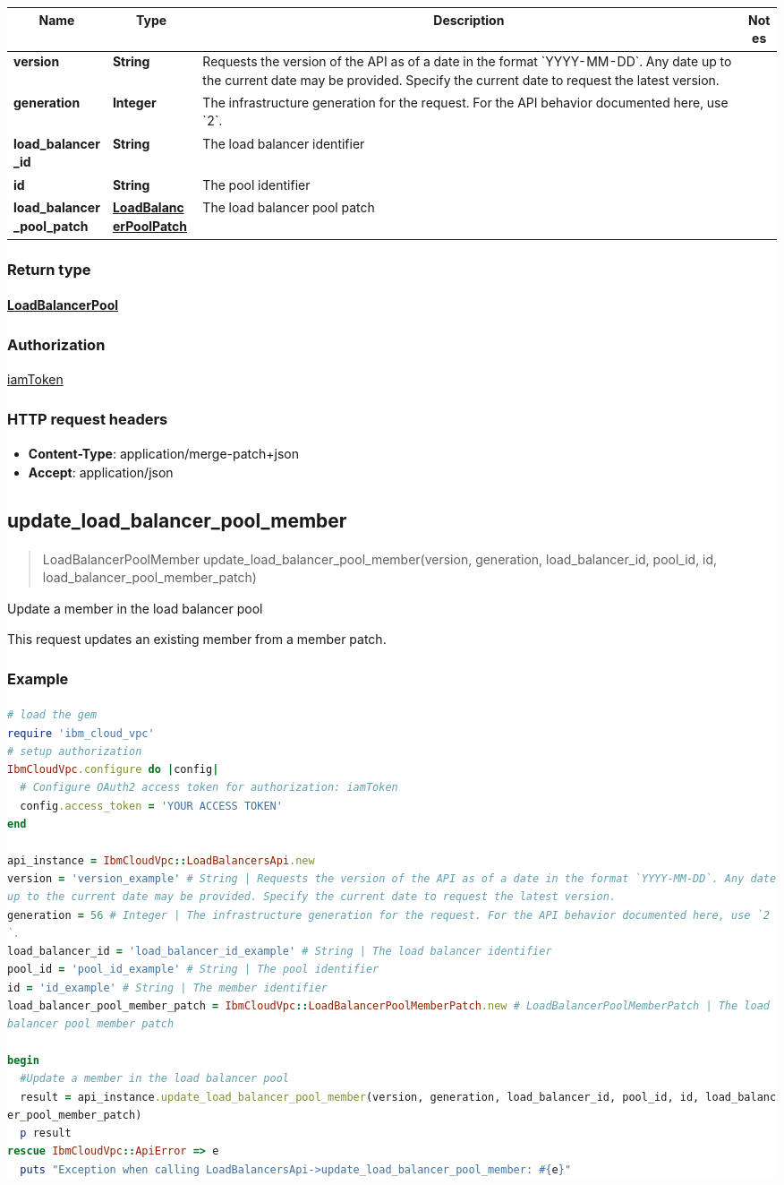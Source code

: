 
Name | Type | Description  | Notes
------------- | ------------- | ------------- | -------------
 **version** | **String**| Requests the version of the API as of a date in the format &#x60;YYYY-MM-DD&#x60;. Any date up to the current date may be provided. Specify the current date to request the latest version. | 
 **generation** | **Integer**| The infrastructure generation for the request. For the API behavior documented here, use &#x60;2&#x60;. | 
 **load_balancer_id** | **String**| The load balancer identifier | 
 **id** | **String**| The pool identifier | 
 **load_balancer_pool_patch** | [**LoadBalancerPoolPatch**](LoadBalancerPoolPatch.md)| The load balancer pool patch | 

### Return type

[**LoadBalancerPool**](LoadBalancerPool.md)

### Authorization

[iamToken](../README.md#iamToken)

### HTTP request headers

- **Content-Type**: application/merge-patch+json
- **Accept**: application/json


## update_load_balancer_pool_member

> LoadBalancerPoolMember update_load_balancer_pool_member(version, generation, load_balancer_id, pool_id, id, load_balancer_pool_member_patch)

Update a member in the load balancer pool

This request updates an existing member from a member patch.

### Example

```ruby
# load the gem
require 'ibm_cloud_vpc'
# setup authorization
IbmCloudVpc.configure do |config|
  # Configure OAuth2 access token for authorization: iamToken
  config.access_token = 'YOUR ACCESS TOKEN'
end

api_instance = IbmCloudVpc::LoadBalancersApi.new
version = 'version_example' # String | Requests the version of the API as of a date in the format `YYYY-MM-DD`. Any date up to the current date may be provided. Specify the current date to request the latest version.
generation = 56 # Integer | The infrastructure generation for the request. For the API behavior documented here, use `2`.
load_balancer_id = 'load_balancer_id_example' # String | The load balancer identifier
pool_id = 'pool_id_example' # String | The pool identifier
id = 'id_example' # String | The member identifier
load_balancer_pool_member_patch = IbmCloudVpc::LoadBalancerPoolMemberPatch.new # LoadBalancerPoolMemberPatch | The load balancer pool member patch

begin
  #Update a member in the load balancer pool
  result = api_instance.update_load_balancer_pool_member(version, generation, load_balancer_id, pool_id, id, load_balancer_pool_member_patch)
  p result
rescue IbmCloudVpc::ApiError => e
  puts "Exception when calling LoadBalancersApi->update_load_balancer_pool_member: #{e}"
```